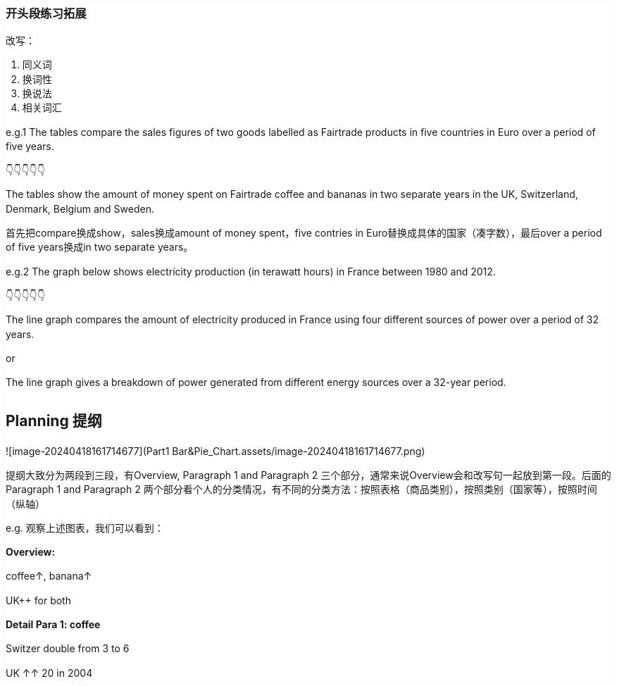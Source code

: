 



### 开头段练习拓展

改写：

1. 同义词
2. 换词性
3. 换说法
4. 相关词汇

e.g.1 The tables compare the sales figures of two goods labelled as Fairtrade products in five countries in Euro over a period of five years.

👇👇👇👇👇

The tables show the amount of money spent on Fairtrade coffee and bananas in two separate years in the UK, Switzerland, Denmark, Belgium and Sweden.

首先把compare换成show，sales换成amount of money spent，five contries in Euro替换成具体的国家（凑字数），最后over a period of five years换成in two separate years。



e.g.2 The graph below shows electricity production (in terawatt hours) in France between 1980 and 2012.

👇👇👇👇👇

The line graph compares the amount of electricity produced in France using four different sources of power over a period of 32 years.

or

The line graph gives a breakdown of power generated from different energy sources over a 32-year period.



## Planning 提纲

![image-20240418161714677](Part1 Bar&Pie_Chart.assets/image-20240418161714677.png)

提纲大致分为两段到三段，有Overview, Paragraph 1 and Paragraph 2 三个部分，通常来说Overview会和改写句一起放到第一段。后面的Paragraph 1 and Paragraph 2 两个部分看个人的分类情况，有不同的分类方法：按照表格（商品类别），按照类别（国家等），按照时间（纵轴）



e.g. 观察上述图表，我们可以看到：

**Overview:**

coffee↑, banana↑

UK++ for both

**Detail Para 1: coffee**

Switzer double from 3 to 6

UK ↑↑ 20 in 2004
